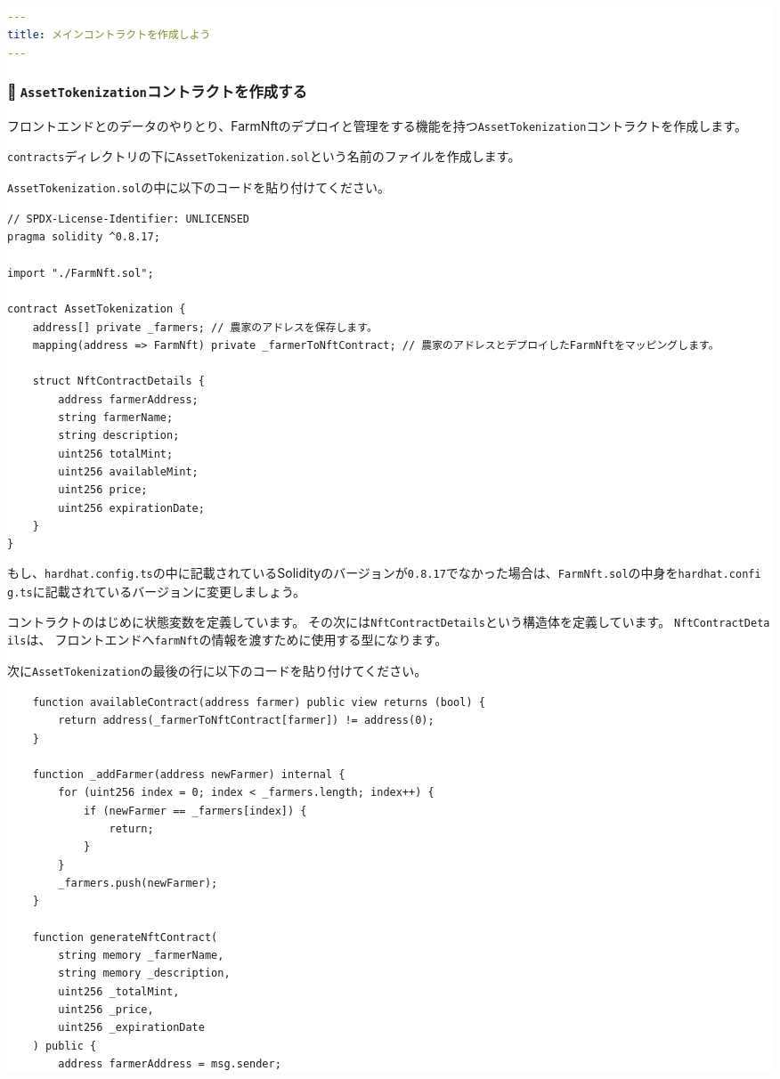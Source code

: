 ```yaml
---
title: メインコントラクトを作成しよう
---
```

### 🥮 `AssetTokenization`コントラクトを作成する

フロントエンドとのデータのやりとり、FarmNftのデプロイと管理をする機能を持つ`AssetTokenization`コントラクトを作成します。

`contracts`ディレクトリの下に`AssetTokenization.sol`という名前のファイルを作成します。

`AssetTokenization.sol`の中に以下のコードを貼り付けてください。

```solidity
// SPDX-License-Identifier: UNLICENSED
pragma solidity ^0.8.17;

import "./FarmNft.sol";

contract AssetTokenization {
    address[] private _farmers; // 農家のアドレスを保存します。
    mapping(address => FarmNft) private _farmerToNftContract; // 農家のアドレスとデプロイしたFarmNftをマッピングします。

    struct NftContractDetails {
        address farmerAddress;
        string farmerName;
        string description;
        uint256 totalMint;
        uint256 availableMint;
        uint256 price;
        uint256 expirationDate;
    }
}
```

もし、`hardhat.config.ts`の中に記載されているSolidityのバージョンが`0.8.17`でなかった場合は、`FarmNft.sol`の中身を`hardhat.config.ts`に記載されているバージョンに変更しましょう。

コントラクトのはじめに状態変数を定義しています。
その次には`NftContractDetails`という構造体を定義しています。
`NftContractDetails`は、 フロントエンドへ`farmNft`の情報を渡すために使用する型になります。

次に`AssetTokenization`の最後の行に以下のコードを貼り付けてください。

```solidity
    function availableContract(address farmer) public view returns (bool) {
        return address(_farmerToNftContract[farmer]) != address(0);
    }

    function _addFarmer(address newFarmer) internal {
        for (uint256 index = 0; index < _farmers.length; index++) {
            if (newFarmer == _farmers[index]) {
                return;
            }
        }
        _farmers.push(newFarmer);
    }

    function generateNftContract(
        string memory _farmerName,
        string memory _description,
        uint256 _totalMint,
        uint256 _price,
        uint256 _expirationDate
    ) public {
        address farmerAddress = msg.sender;

```